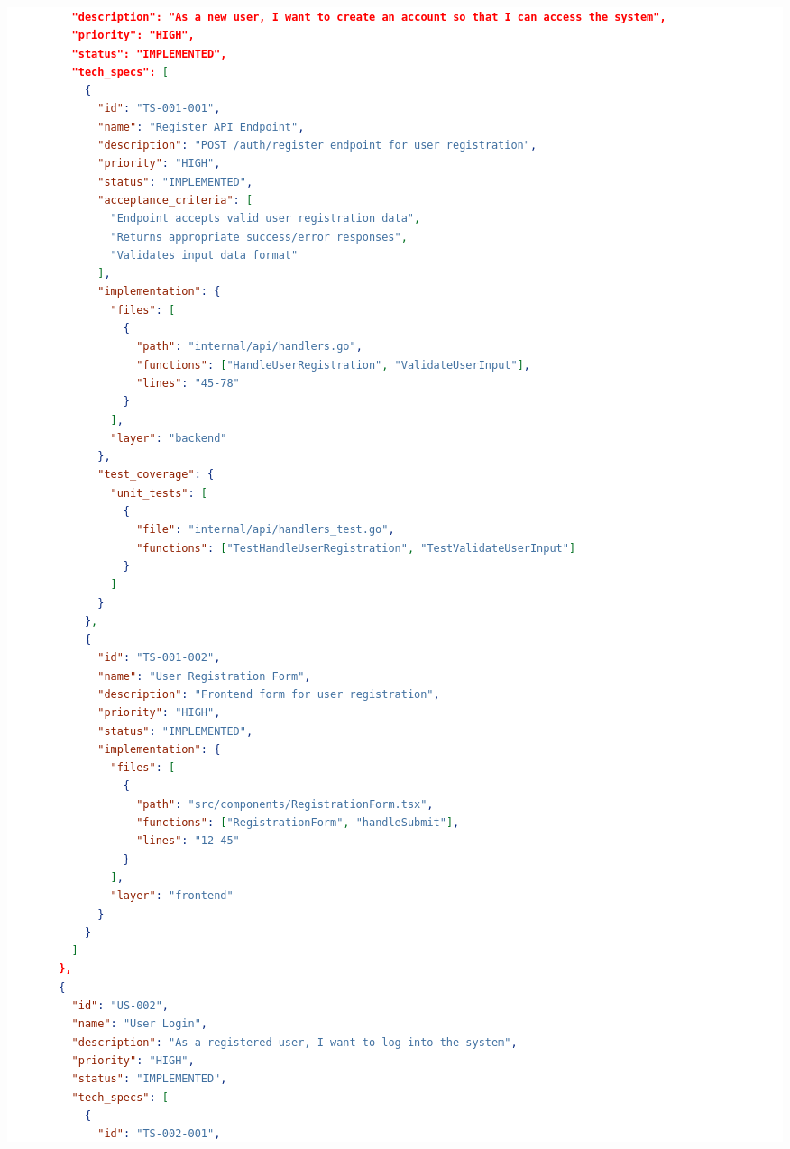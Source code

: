 ```json
          "description": "As a new user, I want to create an account so that I can access the system",
          "priority": "HIGH",
          "status": "IMPLEMENTED",
          "tech_specs": [
            {
              "id": "TS-001-001",
              "name": "Register API Endpoint",
              "description": "POST /auth/register endpoint for user registration",
              "priority": "HIGH",
              "status": "IMPLEMENTED",
              "acceptance_criteria": [
                "Endpoint accepts valid user registration data",
                "Returns appropriate success/error responses",
                "Validates input data format"
              ],
              "implementation": {
                "files": [
                  {
                    "path": "internal/api/handlers.go",
                    "functions": ["HandleUserRegistration", "ValidateUserInput"],
                    "lines": "45-78"
                  }
                ],
                "layer": "backend"
              },
              "test_coverage": {
                "unit_tests": [
                  {
                    "file": "internal/api/handlers_test.go",
                    "functions": ["TestHandleUserRegistration", "TestValidateUserInput"]
                  }
                ]
              }
            },
            {
              "id": "TS-001-002",
              "name": "User Registration Form",
              "description": "Frontend form for user registration",
              "priority": "HIGH",
              "status": "IMPLEMENTED",
              "implementation": {
                "files": [
                  {
                    "path": "src/components/RegistrationForm.tsx",
                    "functions": ["RegistrationForm", "handleSubmit"],
                    "lines": "12-45"
                  }
                ],
                "layer": "frontend"
              }
            }
          ]
        },
        {
          "id": "US-002",
          "name": "User Login",
          "description": "As a registered user, I want to log into the system",
          "priority": "HIGH",
          "status": "IMPLEMENTED",
          "tech_specs": [
            {
              "id": "TS-002-001",
```